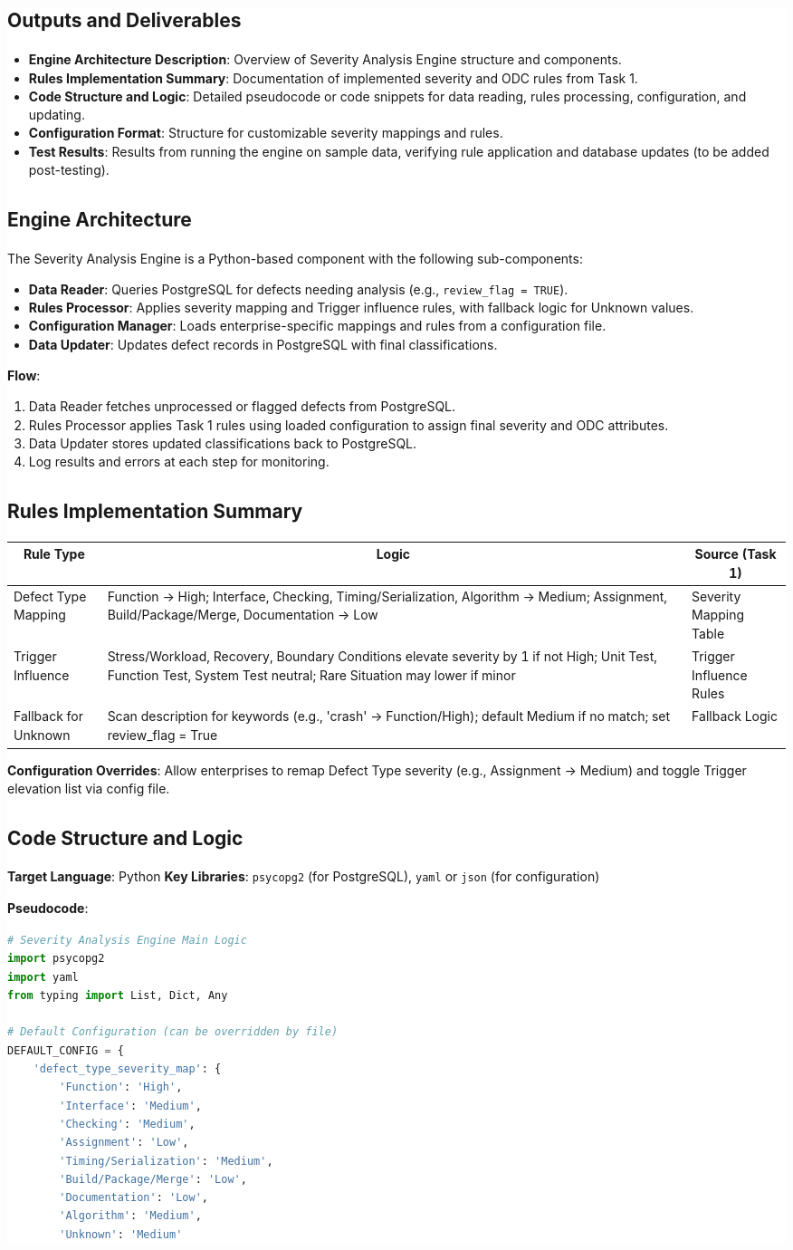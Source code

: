 ## Outputs and Deliverables
- **Engine Architecture Description**: Overview of Severity Analysis Engine structure and components.
- **Rules Implementation Summary**: Documentation of implemented severity and ODC rules from Task 1.
- **Code Structure and Logic**: Detailed pseudocode or code snippets for data reading, rules processing, configuration, and updating.
- **Configuration Format**: Structure for customizable severity mappings and rules.
- **Test Results**: Results from running the engine on sample data, verifying rule application and database updates (to be added post-testing).

## Engine Architecture
The Severity Analysis Engine is a Python-based component with the following sub-components:
- **Data Reader**: Queries PostgreSQL for defects needing analysis (e.g., `review_flag = TRUE`).
- **Rules Processor**: Applies severity mapping and Trigger influence rules, with fallback logic for Unknown values.
- **Configuration Manager**: Loads enterprise-specific mappings and rules from a configuration file.
- **Data Updater**: Updates defect records in PostgreSQL with final classifications.

**Flow**:
1. Data Reader fetches unprocessed or flagged defects from PostgreSQL.
2. Rules Processor applies Task 1 rules using loaded configuration to assign final severity and ODC attributes.
3. Data Updater stores updated classifications back to PostgreSQL.
4. Log results and errors at each step for monitoring.

## Rules Implementation Summary
| **Rule Type**            | **Logic**                                                                 | **Source** (Task 1)          |
|--------------------------|---------------------------------------------------------------------------|------------------------------|
| Defect Type Mapping      | Function → High; Interface, Checking, Timing/Serialization, Algorithm → Medium; Assignment, Build/Package/Merge, Documentation → Low | Severity Mapping Table       |
| Trigger Influence        | Stress/Workload, Recovery, Boundary Conditions elevate severity by 1 if not High; Unit Test, Function Test, System Test neutral; Rare Situation may lower if minor | Trigger Influence Rules      |
| Fallback for Unknown     | Scan description for keywords (e.g., 'crash' → Function/High); default Medium if no match; set review_flag = True | Fallback Logic               |

**Configuration Overrides**: Allow enterprises to remap Defect Type severity (e.g., Assignment → Medium) and toggle Trigger elevation list via config file.

## Code Structure and Logic
**Target Language**: Python
**Key Libraries**: `psycopg2` (for PostgreSQL), `yaml` or `json` (for configuration)

**Pseudocode**:
```python
# Severity Analysis Engine Main Logic
import psycopg2
import yaml
from typing import List, Dict, Any

# Default Configuration (can be overridden by file)
DEFAULT_CONFIG = {
    'defect_type_severity_map': {
        'Function': 'High',
        'Interface': 'Medium',
        'Checking': 'Medium',
        'Assignment': 'Low',
        'Timing/Serialization': 'Medium',
        'Build/Package/Merge': 'Low',
        'Documentation': 'Low',
        'Algorithm': 'Medium',
        'Unknown': 'Medium'
```